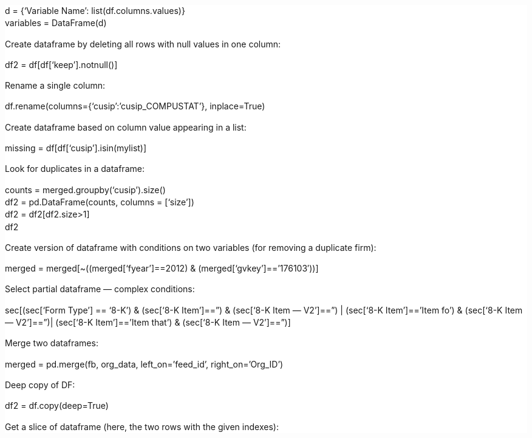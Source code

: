 <div class="highlight2">
  d = {&#8216;Variable Name&#8217;: list(df.columns.values)}<br /> variables = DataFrame(d)
</div>

Create dataframe by deleting all rows with null values in one column:

<div class="highlight2">
  df2 = df[df[&#8216;keep&#8217;].notnull()]
</div>

Rename a single column:

<div class="highlight2">
  df.rename(columns={&#8216;cusip&#8217;:&#8217;cusip_COMPUSTAT&#8217;}, inplace=True)
</div>

Create dataframe based on column value appearing in a list:

<div class="highlight2">
  missing = df[df[&#8216;cusip&#8217;].isin(mylist)]
</div>

Look for duplicates in a dataframe:

<div class="highlight2">
  counts = merged.groupby(&#8216;cusip&#8217;).size()<br /> df2 = pd.DataFrame(counts, columns = [&#8216;size&#8217;])<br /> <span>df2 = df2[df2.size>1]</span><br /> df2
</div>

Create version of dataframe with conditions on two variables (for removing a duplicate firm):

<div class="highlight2">
  merged = merged[~((merged[&#8216;fyear&#8217;]==2012) & (merged[&#8216;gvkey&#8217;]==&#8217;176103&#8242;))]
</div>

Select partial dataframe &#8212; complex conditions:

<div class="highlight2">
  sec[(sec[&#8216;Form Type&#8217;] == &#8216;8-K&#8217;) & (sec[&#8216;8-K Item&#8217;]==&#8221;) & (sec[&#8216;8-K Item &#8212; V2&#8217;]==&#8221;) | (sec[&#8216;8-K Item&#8217;]==&#8217;Item fo&#8217;) & (sec[&#8216;8-K Item &#8212; V2&#8217;]==&#8221;)| (sec[&#8216;8-K Item&#8217;]==&#8217;Item that&#8217;) & (sec[&#8216;8-K Item &#8212; V2&#8217;]==&#8221;)]
</div>

Merge two dataframes:

<div class="highlight2">
  merged = pd.merge(fb, org_data, left_on=&#8217;feed_id&#8217;, right_on=&#8217;Org_ID&#8217;)
</div>

Deep copy of DF:

<div class="highlight2">
  df2 = df.copy(deep=True)
</div>

Get a slice of dataframe (here, the two rows with the given indexes):
